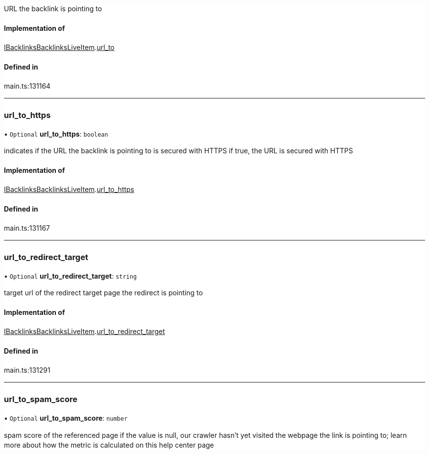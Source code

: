 URL the backlink is pointing to

#### Implementation of

[IBacklinksBacklinksLiveItem](../interfaces/IBacklinksBacklinksLiveItem.md).[url_to](../interfaces/IBacklinksBacklinksLiveItem.md#url_to)

#### Defined in

main.ts:131164

___

### url\_to\_https

• `Optional` **url\_to\_https**: `boolean`

indicates if the URL the backlink is pointing to is secured with HTTPS
if true, the URL is secured with HTTPS

#### Implementation of

[IBacklinksBacklinksLiveItem](../interfaces/IBacklinksBacklinksLiveItem.md).[url_to_https](../interfaces/IBacklinksBacklinksLiveItem.md#url_to_https)

#### Defined in

main.ts:131167

___

### url\_to\_redirect\_target

• `Optional` **url\_to\_redirect\_target**: `string`

target url of the redirect
target page the redirect is pointing to

#### Implementation of

[IBacklinksBacklinksLiveItem](../interfaces/IBacklinksBacklinksLiveItem.md).[url_to_redirect_target](../interfaces/IBacklinksBacklinksLiveItem.md#url_to_redirect_target)

#### Defined in

main.ts:131291

___

### url\_to\_spam\_score

• `Optional` **url\_to\_spam\_score**: `number`

spam score of the referenced page
if the value is null, our crawler hasn’t yet visited the webpage the link is pointing to;
learn more about how the metric is calculated on this help center page
